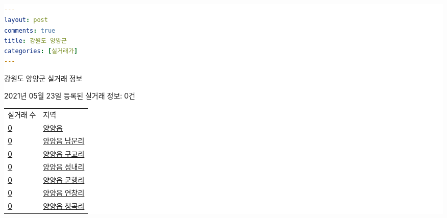 ```yaml
---
layout: post
comments: true
title: 강원도 양양군
categories: [실거래가]
---
```


강원도 양양군 실거래 정보

2021년 05월 23일 등록된 실거래 정보: 0건


<table>
  <tr>
    <td>실거래 수</td>
    <td>지역</td>
  </tr>

  
  <tr>
    <td><a href="4283025000.html">0</a></td>
    <td><a href="4283025000.html">양양읍</a></td>
  </tr>
    

  <tr>
    <td><a href="4283025021.html">0</a></td>
    <td><a href="4283025021.html">양양읍 남문리</a></td>
  </tr>
    

  <tr>
    <td><a href="4283025022.html">0</a></td>
    <td><a href="4283025022.html">양양읍 구교리</a></td>
  </tr>
    

  <tr>
    <td><a href="4283025023.html">0</a></td>
    <td><a href="4283025023.html">양양읍 성내리</a></td>
  </tr>
    

  <tr>
    <td><a href="4283025024.html">0</a></td>
    <td><a href="4283025024.html">양양읍 군행리</a></td>
  </tr>
    

  <tr>
    <td><a href="4283025025.html">0</a></td>
    <td><a href="4283025025.html">양양읍 연창리</a></td>
  </tr>
    

  <tr>
    <td><a href="4283025026.html">0</a></td>
    <td><a href="4283025026.html">양양읍 청곡리</a></td>
  </tr>
    